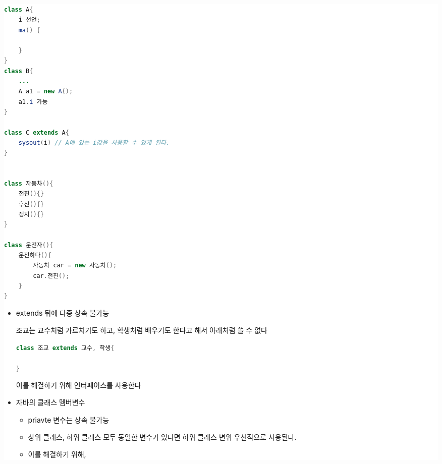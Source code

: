   



```java
class A{
    i 선언;
    ma() {
        
    }
}
class B{
    ...
	A a1 = new A();
    a1.i 가능
}

class C extends A{
    sysout(i) // A에 있는 i값을 사용할 수 있게 된다.
}


class 자동차(){
	전진(){}
    후진(){}
    정지(){}
}

class 운전자(){
    운전하다(){
        자동차 car = new 자동차();
        car.전진();
    }
}
```



- extends 뒤에 다중 상속 불가능

  조교는 교수처럼 가르치기도 하고, 학생처럼 배우기도 한다고 해서 아래처럼 쓸 수 없다

  ```java
  class 조교 extends 교수, 학생{
      
  }
  ```

   이를 해결하기 위해 인터페이스를 사용한다



- 자바의 클래스 멤버변수

  - priavte 변수는 상속 불가능

  - 상위 클래스, 하위 클래스 모두 동일한 변수가 있다면 하위 클래스 변위 우선적으로 사용된다.

  - 이를 해결하기 위해, 
